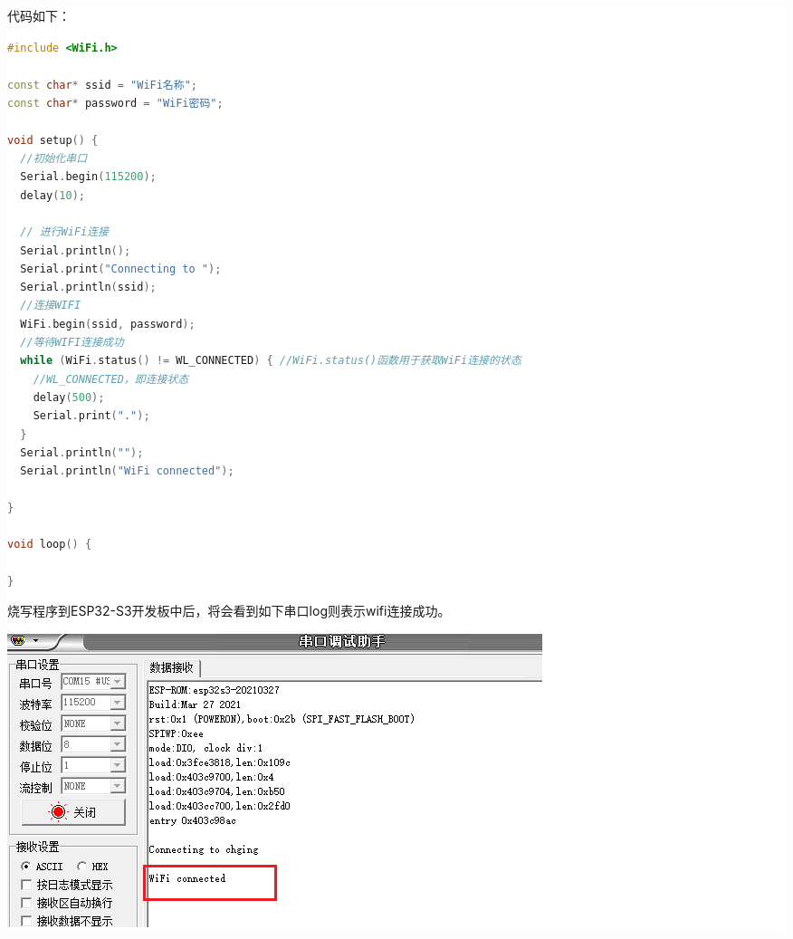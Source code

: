 代码如下：

```cpp
#include <WiFi.h>

const char* ssid = "WiFi名称";
const char* password = "WiFi密码";

void setup() {
  //初始化串口
  Serial.begin(115200);
  delay(10);
    
  // 进行WiFi连接
  Serial.println();
  Serial.print("Connecting to ");
  Serial.println(ssid);
  //连接WIFI
  WiFi.begin(ssid, password);
  //等待WIFI连接成功
  while (WiFi.status() != WL_CONNECTED) { //WiFi.status()函数用于获取WiFi连接的状态
    //WL_CONNECTED，即连接状态
    delay(500);
    Serial.print(".");
  }
  Serial.println("");
  Serial.println("WiFi connected");

}

void loop() {
    
}
```

烧写程序到ESP32-S3开发板中后，将会看到如下串口log则表示wifi连接成功。

![img](README.assets/1725548099447-794d3b43-39cb-4e3d-a991-dbac6d447e61.png)
